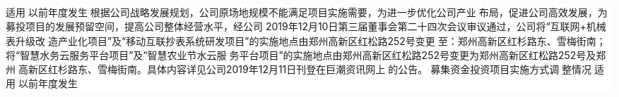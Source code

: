 适用
以前年度发生
根据公司战略发展规划，公司原场地规模不能满足项目实施需要，为进一步优化公司产业
布局，促进公司高效发展，为募投项目的发展预留空间，提高公司整体经营水平，经公司
2019年12月10日第三届董事会第二十四次会议审议通过，公司将“互联网+机械表升级改
造产业化项目”及“移动互联抄表系统研发项目”的实施地点由郑州高新区红松路252号变更
至：郑州高新区红杉路东、雪梅街南；将“智慧水务云服务平台项目”及“智慧农业节水云服
务平台项目”的实施地点由郑州高新区红松路252号变更为郑州高新区红松路252号及郑州
高新区红杉路东、雪梅街南。具体内容详见公司2019年12月11日刊登在巨潮资讯网上
的公告。
募集资金投资项目实施方式调
整情况
适用
以前年度发生
